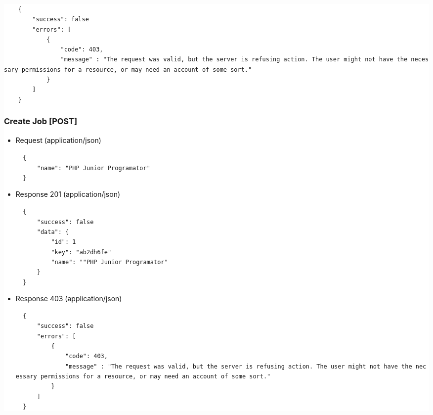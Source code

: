         {
            "success": false
            "errors": [
                {
                    "code": 403,
                    "message" : "The request was valid, but the server is refusing action. The user might not have the necessary permissions for a resource, or may need an account of some sort."
                }
            ]
        }

### Create Job [POST]

+ Request (application/json)

        {
            "name": "PHP Junior Programator"
        }

   
+ Response 201 (application/json)

        {
            "success": false
            "data": {
                "id": 1
                "key": "ab2dh6fe"
                "name": ""PHP Junior Programator"
            }
        }
            


+ Response 403 (application/json)

        {
            "success": false
            "errors": [
                {
                    "code": 403,
                    "message" : "The request was valid, but the server is refusing action. The user might not have the necessary permissions for a resource, or may need an account of some sort."
                }
            ]
        }